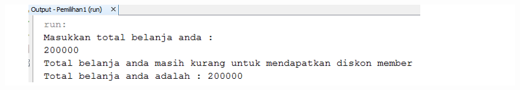    <figure style="text-align: left">
        <img src="images/05-41.png" alt="Flowchart If"/>
    </figure>


